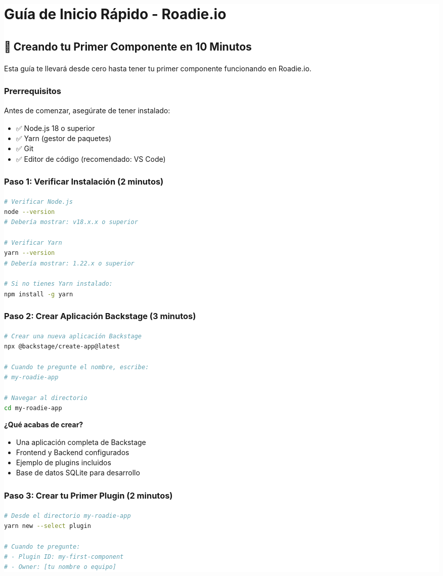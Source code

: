 # Guía de Inicio Rápido - Roadie.io

## 🚀 Creando tu Primer Componente en 10 Minutos

Esta guía te llevará desde cero hasta tener tu primer componente funcionando en Roadie.io.

### Prerrequisitos

Antes de comenzar, asegúrate de tener instalado:

- ✅ Node.js 18 o superior
- ✅ Yarn (gestor de paquetes)
- ✅ Git
- ✅ Editor de código (recomendado: VS Code)

### Paso 1: Verificar Instalación (2 minutos)

```bash
# Verificar Node.js
node --version
# Debería mostrar: v18.x.x o superior

# Verificar Yarn
yarn --version
# Debería mostrar: 1.22.x o superior

# Si no tienes Yarn instalado:
npm install -g yarn
```

### Paso 2: Crear Aplicación Backstage (3 minutos)

```bash
# Crear una nueva aplicación Backstage
npx @backstage/create-app@latest

# Cuando te pregunte el nombre, escribe:
# my-roadie-app

# Navegar al directorio
cd my-roadie-app
```

**¿Qué acabas de crear?**
- Una aplicación completa de Backstage
- Frontend y Backend configurados
- Ejemplo de plugins incluidos
- Base de datos SQLite para desarrollo

### Paso 3: Crear tu Primer Plugin (2 minutos)

```bash
# Desde el directorio my-roadie-app
yarn new --select plugin

# Cuando te pregunte:
# - Plugin ID: my-first-component
# - Owner: [tu nombre o equipo]
```
